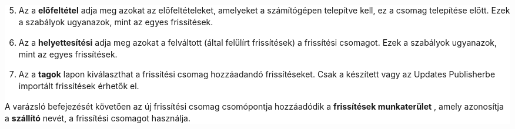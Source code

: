 5.  Az a **előfeltétel** adja meg azokat az előfeltételeket, amelyeket a számítógépen telepítve kell, ez a csomag telepítése előtt. Ezek a szabályok ugyanazok, mint az egyes frissítések.

6.  Az a **helyettesítési** adja meg azokat a felváltott (által felülírt frissítések) a frissítési csomagot. Ezek a szabályok ugyanazok, mint az egyes frissítések.

7.  Az a **tagok** lapon kiválaszthat a frissítési csomag hozzáadandó frissítéseket. Csak a készített vagy az Updates Publisherbe importált frissítések érhetők el.

A varázsló befejezését követően az új frissítési csomag csomópontja hozzáadódik a **frissítések munkaterület** , amely azonosítja a **szállító** nevét, a frissítési csomagot használja.

